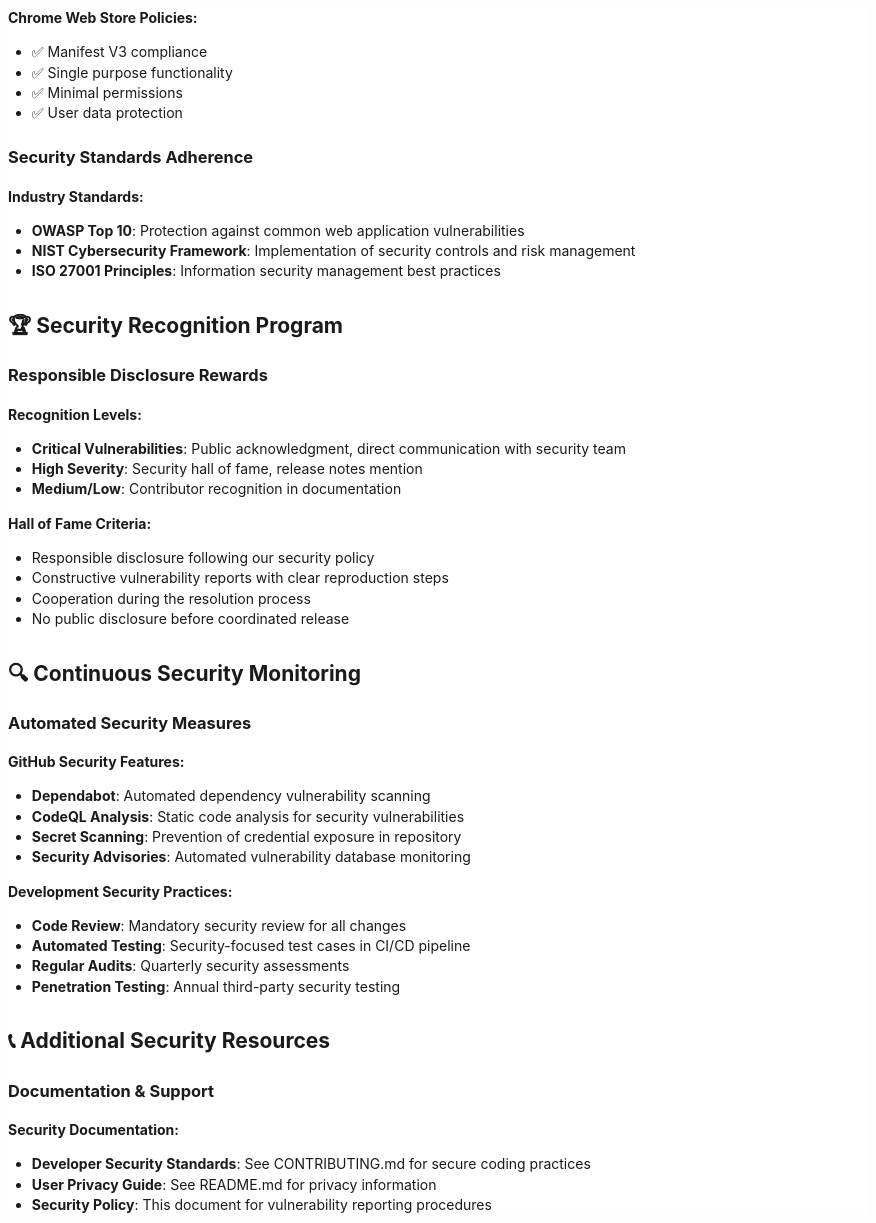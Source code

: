 **Chrome Web Store Policies:**
- ✅ Manifest V3 compliance
- ✅ Single purpose functionality
- ✅ Minimal permissions
- ✅ User data protection

### Security Standards Adherence

**Industry Standards:**
- **OWASP Top 10**: Protection against common web application vulnerabilities
- **NIST Cybersecurity Framework**: Implementation of security controls and risk management
- **ISO 27001 Principles**: Information security management best practices

## 🏆 Security Recognition Program

### Responsible Disclosure Rewards

**Recognition Levels:**
- **Critical Vulnerabilities**: Public acknowledgment, direct communication with security team
- **High Severity**: Security hall of fame, release notes mention
- **Medium/Low**: Contributor recognition in documentation

**Hall of Fame Criteria:**
- Responsible disclosure following our security policy
- Constructive vulnerability reports with clear reproduction steps
- Cooperation during the resolution process
- No public disclosure before coordinated release

## 🔍 Continuous Security Monitoring

### Automated Security Measures

**GitHub Security Features:**
- **Dependabot**: Automated dependency vulnerability scanning
- **CodeQL Analysis**: Static code analysis for security vulnerabilities
- **Secret Scanning**: Prevention of credential exposure in repository
- **Security Advisories**: Automated vulnerability database monitoring

**Development Security Practices:**
- **Code Review**: Mandatory security review for all changes
- **Automated Testing**: Security-focused test cases in CI/CD pipeline
- **Regular Audits**: Quarterly security assessments
- **Penetration Testing**: Annual third-party security testing

## 📞 Additional Security Resources

### Documentation & Support

**Security Documentation:**
- **Developer Security Standards**: See CONTRIBUTING.md for secure coding practices
- **User Privacy Guide**: See README.md for privacy information
- **Security Policy**: This document for vulnerability reporting procedures
